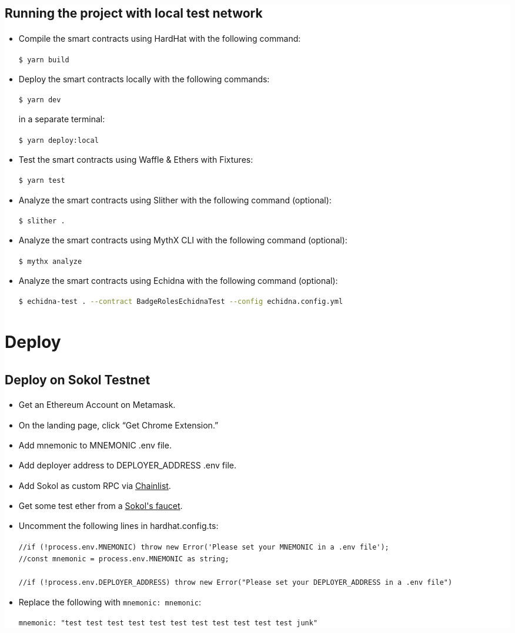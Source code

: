 ## Running the project with local test network

- Compile the smart contracts using HardHat with the following command:
  ```sh
  $ yarn build
  ```
- Deploy the smart contracts locally with the following commands:
  ```sh
  $ yarn dev
  ```
  in a separate terminal:
  ```sh
  $ yarn deploy:local
  ```
- Test the smart contracts using Waffle & Ethers with Fixtures:
  ```sh
  $ yarn test
  ```
- Analyze the smart contracts using Slither with the following command (optional):
  ```sh
  $ slither .
  ```
- Analyze the smart contracts using MythX CLI with the following command (optional):
  ```sh
  $ mythx analyze
  ```
- Analyze the smart contracts using Echidna with the following command (optional):
  ```sh
  $ echidna-test . --contract BadgeRolesEchidnaTest --config echidna.config.yml
  ```

# Deploy

## Deploy on Sokol Testnet

- Get an Ethereum Account on Metamask.
- On the landing page, click “Get Chrome Extension.”
- Add mnemonic to MNEMONIC .env file.
- Add deployer address to DEPLOYER_ADDRESS .env file.
- Add Sokol as custom RPC via [Chainlist](https://chainlist.org/).
- Get some test ether from a [Sokol's faucet](https://faucet.poa.network/).
- Uncomment the following lines in hardhat.config.ts:

  ```
  //if (!process.env.MNEMONIC) throw new Error('Please set your MNEMONIC in a .env file');
  //const mnemonic = process.env.MNEMONIC as string;

  //if (!process.env.DEPLOYER_ADDRESS) throw new Error("Please set your DEPLOYER_ADDRESS in a .env file")
  ```

- Replace the following with `mnemonic: mnemonic`:

  ```
  mnemonic: "test test test test test test test test test test test junk"
  ```

